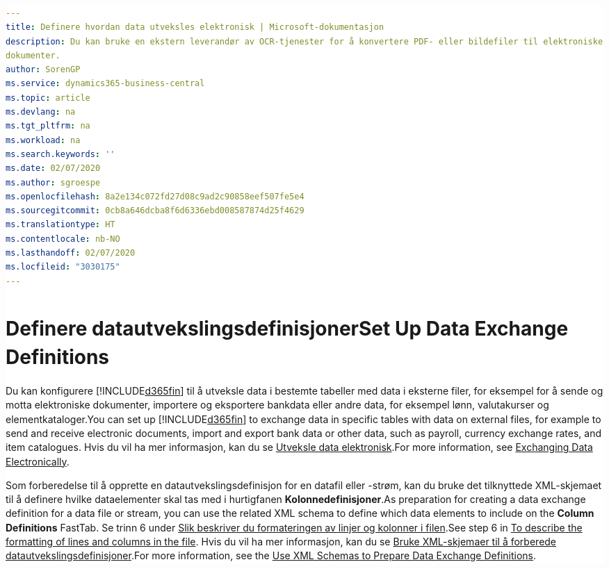 ```yaml
---
title: Definere hvordan data utveksles elektronisk | Microsoft-dokumentasjon
description: Du kan bruke en ekstern leverandør av OCR-tjenester for å konvertere PDF- eller bildefiler til elektroniske dokumenter.
author: SorenGP
ms.service: dynamics365-business-central
ms.topic: article
ms.devlang: na
ms.tgt_pltfrm: na
ms.workload: na
ms.search.keywords: ''
ms.date: 02/07/2020
ms.author: sgroespe
ms.openlocfilehash: 8a2e134c072fd27d08c9ad2c90858eef507fe5e4
ms.sourcegitcommit: 0cb8a646dcba8f6d6336ebd008587874d25f4629
ms.translationtype: HT
ms.contentlocale: nb-NO
ms.lasthandoff: 02/07/2020
ms.locfileid: "3030175"
---
```

# <a name="set-up-data-exchange-definitions"></a><span data-ttu-id="6cd99-103">Definere datautvekslingsdefinisjoner</span><span class="sxs-lookup"><span data-stu-id="6cd99-103">Set Up Data Exchange Definitions</span></span>
<span data-ttu-id="6cd99-104">Du kan konfigurere [!INCLUDE[d365fin](includes/d365fin_md.md)] til å utveksle data i bestemte tabeller med data i eksterne filer, for eksempel for å sende og motta elektroniske dokumenter, importere og eksportere bankdata eller andre data, for eksempel lønn, valutakurser og elementkataloger.</span><span class="sxs-lookup"><span data-stu-id="6cd99-104">You can set up [!INCLUDE[d365fin](includes/d365fin_md.md)] to exchange data in specific tables with data on external files, for example to send and receive electronic documents, import and export bank data or other data, such as payroll, currency exchange rates, and item catalogues.</span></span> <span data-ttu-id="6cd99-105">Hvis du vil ha mer informasjon, kan du se [Utveksle data elektronisk](across-data-exchange.md).</span><span class="sxs-lookup"><span data-stu-id="6cd99-105">For more information, see [Exchanging Data Electronically](across-data-exchange.md).</span></span>  

<span data-ttu-id="6cd99-106">Som forberedelse til å opprette en datautvekslingsdefinisjon for en datafil eller -strøm, kan du bruke det tilknyttede XML-skjemaet til å definere hvilke dataelementer skal tas med i hurtigfanen **Kolonnedefinisjoner**.</span><span class="sxs-lookup"><span data-stu-id="6cd99-106">As preparation for creating a data exchange definition for a data file or stream, you can use the related XML schema to define which data elements to include on the **Column Definitions** FastTab.</span></span> <span data-ttu-id="6cd99-107">Se trinn 6 under [Slik beskriver du formateringen av linjer og kolonner i filen](across-how-to-set-up-data-exchange-definitions.md#to-describe-the-formatting-of-lines-and-columns-in-the-file).</span><span class="sxs-lookup"><span data-stu-id="6cd99-107">See step 6 in [To describe the formatting of lines and columns in the file](across-how-to-set-up-data-exchange-definitions.md#to-describe-the-formatting-of-lines-and-columns-in-the-file).</span></span> <span data-ttu-id="6cd99-108">Hvis du vil ha mer informasjon, kan du se [Bruke XML-skjemaer til å forberede datautvekslingsdefinisjoner](across-how-to-use-xml-schemas-to-prepare-data-exchange-definitions.md).</span><span class="sxs-lookup"><span data-stu-id="6cd99-108">For more information, see the [Use XML Schemas to Prepare Data Exchange Definitions](across-how-to-use-xml-schemas-to-prepare-data-exchange-definitions.md).</span></span>  

